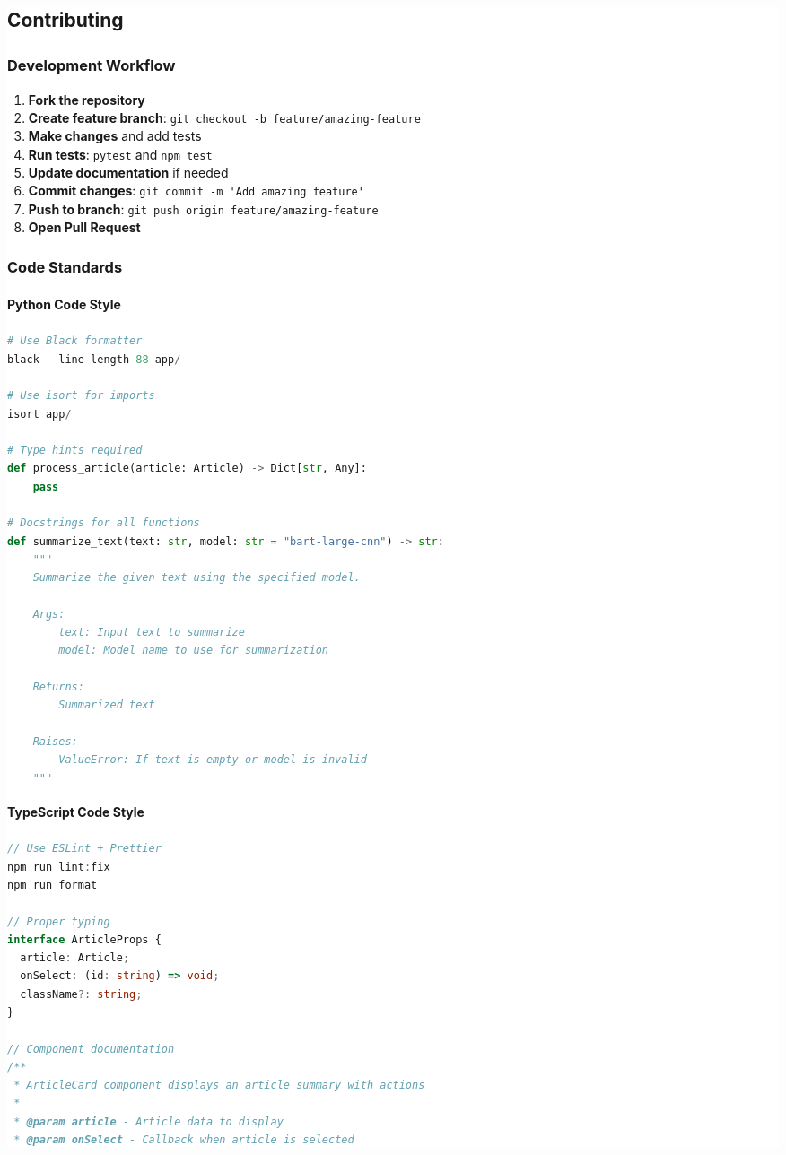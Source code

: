 ## Contributing

### Development Workflow

1. **Fork the repository**
2. **Create feature branch**: `git checkout -b feature/amazing-feature`
3. **Make changes** and add tests
4. **Run tests**: `pytest` and `npm test`
5. **Update documentation** if needed
6. **Commit changes**: `git commit -m 'Add amazing feature'`
7. **Push to branch**: `git push origin feature/amazing-feature`
8. **Open Pull Request**

### Code Standards

#### Python Code Style
```python
# Use Black formatter
black --line-length 88 app/

# Use isort for imports
isort app/

# Type hints required
def process_article(article: Article) -> Dict[str, Any]:
    pass

# Docstrings for all functions
def summarize_text(text: str, model: str = "bart-large-cnn") -> str:
    """
    Summarize the given text using the specified model.
    
    Args:
        text: Input text to summarize
        model: Model name to use for summarization
        
    Returns:
        Summarized text
        
    Raises:
        ValueError: If text is empty or model is invalid
    """
```

#### TypeScript Code Style
```typescript
// Use ESLint + Prettier
npm run lint:fix
npm run format

// Proper typing
interface ArticleProps {
  article: Article;
  onSelect: (id: string) => void;
  className?: string;
}

// Component documentation
/**
 * ArticleCard component displays an article summary with actions
 * 
 * @param article - Article data to display
 * @param onSelect - Callback when article is selected
```